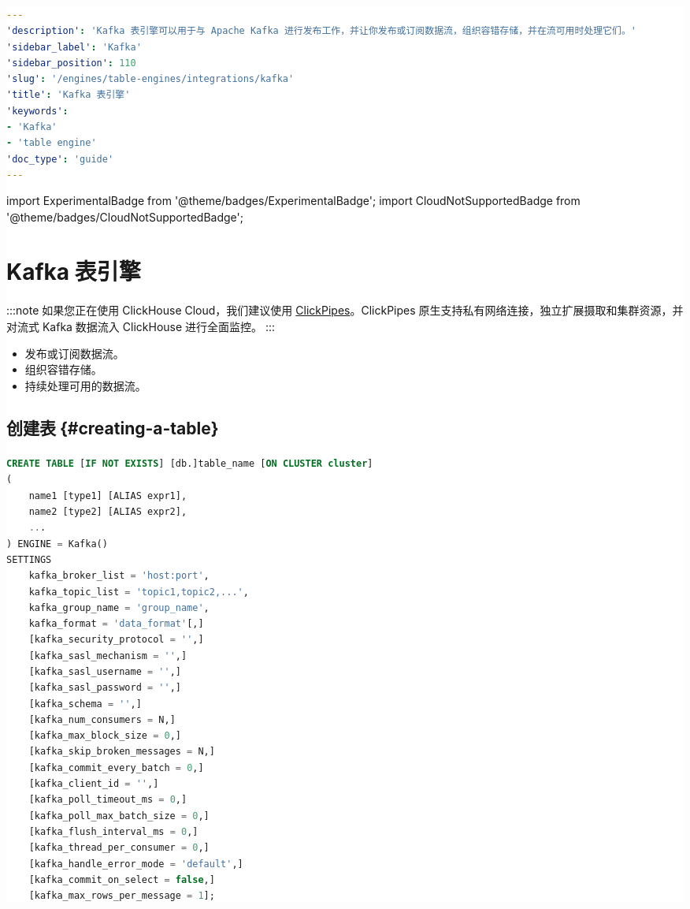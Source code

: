```yaml
---
'description': 'Kafka 表引擎可以用于与 Apache Kafka 进行发布工作，并让你发布或订阅数据流，组织容错存储，并在流可用时处理它们。'
'sidebar_label': 'Kafka'
'sidebar_position': 110
'slug': '/engines/table-engines/integrations/kafka'
'title': 'Kafka 表引擎'
'keywords':
- 'Kafka'
- 'table engine'
'doc_type': 'guide'
---
```


import ExperimentalBadge from '@theme/badges/ExperimentalBadge';
import CloudNotSupportedBadge from '@theme/badges/CloudNotSupportedBadge';


# Kafka 表引擎

:::note
如果您正在使用 ClickHouse Cloud，我们建议使用 [ClickPipes](/integrations/clickpipes)。ClickPipes 原生支持私有网络连接，独立扩展摄取和集群资源，并对流式 Kafka 数据流入 ClickHouse 进行全面监控。
:::

- 发布或订阅数据流。
- 组织容错存储。
- 持续处理可用的数据流。

## 创建表 {#creating-a-table}

```sql
CREATE TABLE [IF NOT EXISTS] [db.]table_name [ON CLUSTER cluster]
(
    name1 [type1] [ALIAS expr1],
    name2 [type2] [ALIAS expr2],
    ...
) ENGINE = Kafka()
SETTINGS
    kafka_broker_list = 'host:port',
    kafka_topic_list = 'topic1,topic2,...',
    kafka_group_name = 'group_name',
    kafka_format = 'data_format'[,]
    [kafka_security_protocol = '',]
    [kafka_sasl_mechanism = '',]
    [kafka_sasl_username = '',]
    [kafka_sasl_password = '',]
    [kafka_schema = '',]
    [kafka_num_consumers = N,]
    [kafka_max_block_size = 0,]
    [kafka_skip_broken_messages = N,]
    [kafka_commit_every_batch = 0,]
    [kafka_client_id = '',]
    [kafka_poll_timeout_ms = 0,]
    [kafka_poll_max_batch_size = 0,]
    [kafka_flush_interval_ms = 0,]
    [kafka_thread_per_consumer = 0,]
    [kafka_handle_error_mode = 'default',]
    [kafka_commit_on_select = false,]
    [kafka_max_rows_per_message = 1];
```
